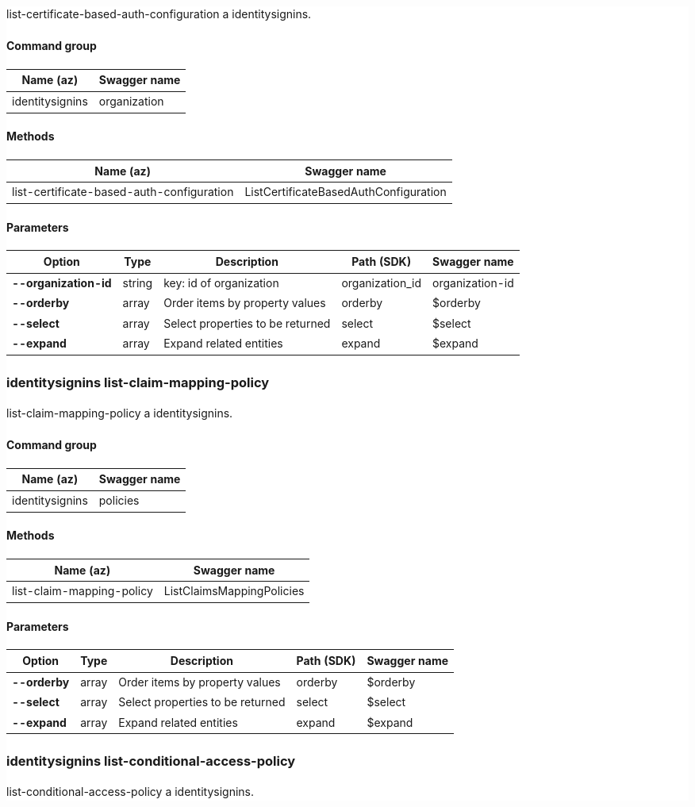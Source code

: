 list-certificate-based-auth-configuration a identitysignins.

#### Command group
|Name (az)|Swagger name|
|---------|------------|
|identitysignins|organization|

#### Methods
|Name (az)|Swagger name|
|---------|------------|
|list-certificate-based-auth-configuration|ListCertificateBasedAuthConfiguration|

#### Parameters
|Option|Type|Description|Path (SDK)|Swagger name|
|------|----|-----------|----------|------------|
|**--organization-id**|string|key: id of organization|organization_id|organization-id|
|**--orderby**|array|Order items by property values|orderby|$orderby|
|**--select**|array|Select properties to be returned|select|$select|
|**--expand**|array|Expand related entities|expand|$expand|

### identitysignins list-claim-mapping-policy

list-claim-mapping-policy a identitysignins.

#### Command group
|Name (az)|Swagger name|
|---------|------------|
|identitysignins|policies|

#### Methods
|Name (az)|Swagger name|
|---------|------------|
|list-claim-mapping-policy|ListClaimsMappingPolicies|

#### Parameters
|Option|Type|Description|Path (SDK)|Swagger name|
|------|----|-----------|----------|------------|
|**--orderby**|array|Order items by property values|orderby|$orderby|
|**--select**|array|Select properties to be returned|select|$select|
|**--expand**|array|Expand related entities|expand|$expand|

### identitysignins list-conditional-access-policy

list-conditional-access-policy a identitysignins.
